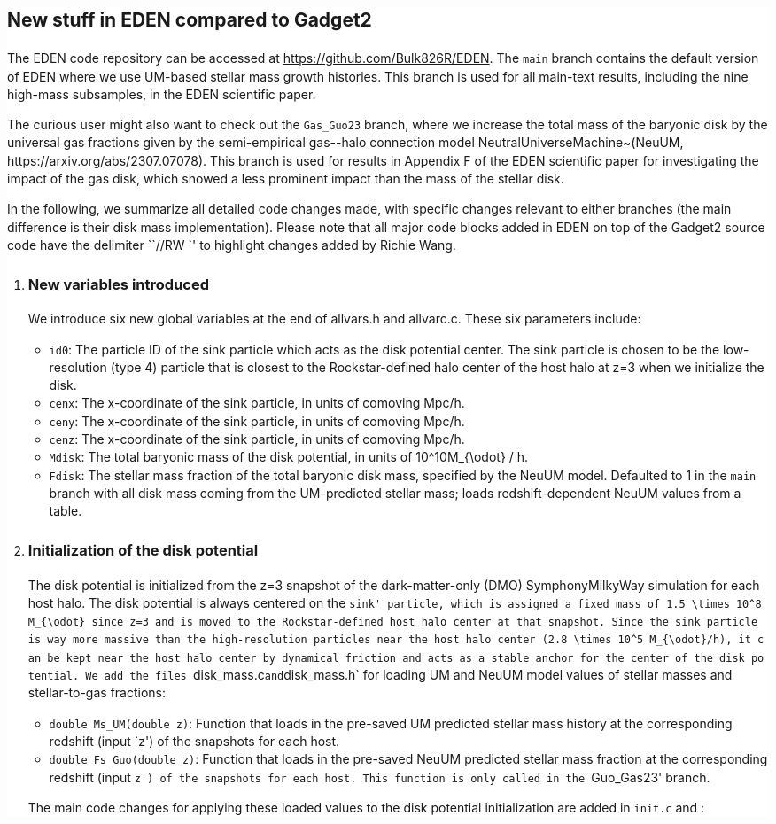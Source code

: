 ## New stuff in EDEN compared to Gadget2 ##


The EDEN code repository can be accessed at <https://github.com/Bulk826R/EDEN>. The `main` branch contains the default version of EDEN where we use UM-based stellar mass growth histories. This branch is used for all main-text results, including the nine high-mass subsamples, in the EDEN scientific paper. 

The curious user might also want to check out the `Gas_Guo23` branch, where we increase the total mass of the baryonic disk by the universal gas fractions given by the semi-empirical gas--halo connection model NeutralUniverseMachine~(NeuUM, <https://arxiv.org/abs/2307.07078>). This branch is used for results in Appendix F of the EDEN scientific paper for investigating the impact of the gas disk, which showed a less prominent impact than the mass of the stellar disk.

In the following, we summarize all detailed code changes made, with specific changes relevant to either branches (the main difference is their disk mass implementation). Please note that all major code blocks added in EDEN on top of the Gadget2 source code have the delimiter ``//RW `' to highlight changes added by Richie Wang.

1. ### New variables introduced ###

    
    We introduce six new global variables at the end of allvars.h and allvarc.c. These six parameters include:
    
    +  `id0`: The particle ID of the sink particle which acts as the disk potential center. The sink particle is chosen to be the low-resolution (type 4) particle that is closest to the Rockstar-defined halo center of the host halo at z=3 when we initialize the disk.
    +  `cenx`: The x-coordinate of the sink particle, in units of comoving Mpc/h.
    +  `ceny`: The x-coordinate of the sink particle, in units of comoving Mpc/h.
    +  `cenz`: The x-coordinate of the sink particle, in units of comoving Mpc/h.
    +  `Mdisk`: The total baryonic mass of the disk potential, in units of 10^10M_{\odot} / h.
    +  `Fdisk`: The stellar mass fraction of the total baryonic disk mass, specified by the NeuUM model. Defaulted to 1 in the `main` branch with all disk mass coming from the UM-predicted stellar mass; loads redshift-dependent NeuUM values from a table.
    
    
2. ### Initialization of the disk potential ###

    
    The disk potential is initialized from the z=3 snapshot of the dark-matter-only (DMO) SymphonyMilkyWay simulation for each host halo. The disk potential is always centered on the `sink' particle, which is assigned a fixed mass of 1.5 \times 10^8 M_{\odot} since z=3 and is moved to the Rockstar-defined host halo center at that snapshot. Since the sink particle is way more massive than the high-resolution particles near the host halo center (2.8 \times 10^5 M_{\odot}/h), it can be kept near the host halo center by dynamical friction and acts as a stable anchor for the center of the disk potential. We add the files `disk_mass.c` and `disk_mass.h` for loading UM and NeuUM model values of stellar masses and stellar-to-gas fractions: 
    
    +  `double Ms_UM(double z)`: Function that loads in the pre-saved UM predicted stellar mass history at the corresponding redshift (input `z') of the snapshots for each host.
    +  `double Fs_Guo(double z)`: Function that loads in the pre-saved NeuUM predicted stellar mass fraction at the corresponding redshift (input `z') of the snapshots for each host. This function is only called in the `Guo\_Gas23' branch.
    
    The main code changes for applying these loaded values to the disk potential initialization are added in `init.c` and :
    